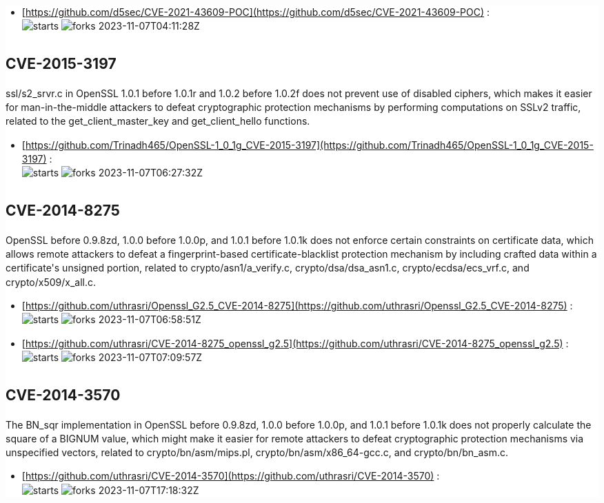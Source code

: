- [https://github.com/d5sec/CVE-2021-43609-POC](https://github.com/d5sec/CVE-2021-43609-POC) :  
![starts](https://img.shields.io/github/stars/d5sec/CVE-2021-43609-POC.svg) 
![forks](https://img.shields.io/github/forks/d5sec/CVE-2021-43609-POC.svg) 
2023-11-07T04:11:28Z

## CVE-2015-3197
 ssl/s2_srvr.c in OpenSSL 1.0.1 before 1.0.1r and 1.0.2 before 1.0.2f does not prevent use of disabled ciphers, which makes it easier for man-in-the-middle attackers to defeat cryptographic protection mechanisms by performing computations on SSLv2 traffic, related to the get_client_master_key and get_client_hello functions.

- [https://github.com/Trinadh465/OpenSSL-1_0_1g_CVE-2015-3197](https://github.com/Trinadh465/OpenSSL-1_0_1g_CVE-2015-3197) :  
![starts](https://img.shields.io/github/stars/Trinadh465/OpenSSL-1_0_1g_CVE-2015-3197.svg) 
![forks](https://img.shields.io/github/forks/Trinadh465/OpenSSL-1_0_1g_CVE-2015-3197.svg) 
2023-11-07T06:27:32Z

## CVE-2014-8275
 OpenSSL before 0.9.8zd, 1.0.0 before 1.0.0p, and 1.0.1 before 1.0.1k does not enforce certain constraints on certificate data, which allows remote attackers to defeat a fingerprint-based certificate-blacklist protection mechanism by including crafted data within a certificate's unsigned portion, related to crypto/asn1/a_verify.c, crypto/dsa/dsa_asn1.c, crypto/ecdsa/ecs_vrf.c, and crypto/x509/x_all.c.

- [https://github.com/uthrasri/Openssl_G2.5_CVE-2014-8275](https://github.com/uthrasri/Openssl_G2.5_CVE-2014-8275) :  
![starts](https://img.shields.io/github/stars/uthrasri/Openssl_G2.5_CVE-2014-8275.svg) 
![forks](https://img.shields.io/github/forks/uthrasri/Openssl_G2.5_CVE-2014-8275.svg) 
2023-11-07T06:58:51Z

- [https://github.com/uthrasri/CVE-2014-8275_openssl_g2.5](https://github.com/uthrasri/CVE-2014-8275_openssl_g2.5) :  
![starts](https://img.shields.io/github/stars/uthrasri/CVE-2014-8275_openssl_g2.5.svg) 
![forks](https://img.shields.io/github/forks/uthrasri/CVE-2014-8275_openssl_g2.5.svg) 
2023-11-07T07:09:57Z

## CVE-2014-3570
 The BN_sqr implementation in OpenSSL before 0.9.8zd, 1.0.0 before 1.0.0p, and 1.0.1 before 1.0.1k does not properly calculate the square of a BIGNUM value, which might make it easier for remote attackers to defeat cryptographic protection mechanisms via unspecified vectors, related to crypto/bn/asm/mips.pl, crypto/bn/asm/x86_64-gcc.c, and crypto/bn/bn_asm.c.

- [https://github.com/uthrasri/CVE-2014-3570](https://github.com/uthrasri/CVE-2014-3570) :  
![starts](https://img.shields.io/github/stars/uthrasri/CVE-2014-3570.svg) 
![forks](https://img.shields.io/github/forks/uthrasri/CVE-2014-3570.svg) 
2023-11-07T17:18:32Z
